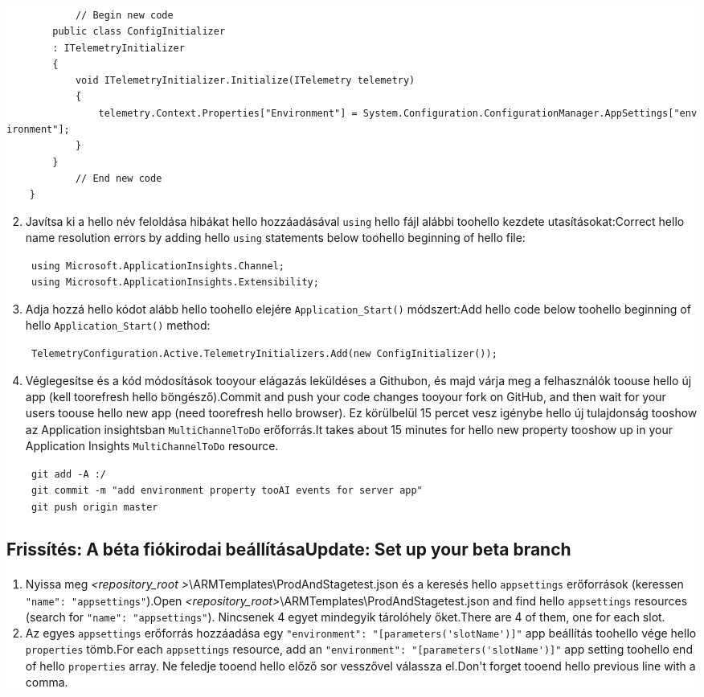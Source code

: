                 // Begin new code
            public class ConfigInitializer
            : ITelemetryInitializer
            {
                void ITelemetryInitializer.Initialize(ITelemetry telemetry)
                {
                    telemetry.Context.Properties["Environment"] = System.Configuration.ConfigurationManager.AppSettings["environment"];
                }
            }
                // End new code
        }
2. <span data-ttu-id="c2e51-232">Javítsa ki a hello név feloldása hibákat hello hozzáadásával `using` hello fájl alábbi toohello kezdete utasításokat:</span><span class="sxs-lookup"><span data-stu-id="c2e51-232">Correct hello name resolution errors by adding hello `using` statements below toohello beginning of hello file:</span></span>

        using Microsoft.ApplicationInsights.Channel;
        using Microsoft.ApplicationInsights.Extensibility;
3. <span data-ttu-id="c2e51-233">Adja hozzá hello kódot alább hello toohello elejére `Application_Start()` módszert:</span><span class="sxs-lookup"><span data-stu-id="c2e51-233">Add hello code below toohello beginning of hello `Application_Start()` method:</span></span>

        TelemetryConfiguration.Active.TelemetryInitializers.Add(new ConfigInitializer());
4. <span data-ttu-id="c2e51-234">Véglegesítse és a kód módosítások tooyour elágazás leküldéses a Githubon, és majd várja meg a felhasználók toouse hello új app (kell toorefresh hello böngésző).</span><span class="sxs-lookup"><span data-stu-id="c2e51-234">Commit and push your code changes tooyour fork on GitHub, and then wait for your users toouse hello new app (need toorefresh hello browser).</span></span> <span data-ttu-id="c2e51-235">Ez körülbelül 15 percet vesz igénybe hello új tulajdonság tooshow az Application insightsban `MultiChannelToDo` erőforrás.</span><span class="sxs-lookup"><span data-stu-id="c2e51-235">It takes about 15 minutes for hello new property tooshow up in your Application Insights `MultiChannelToDo` resource.</span></span>

        git add -A :/
        git commit -m "add environment property tooAI events for server app"
        git push origin master

## <a name="update-set-up-your-beta-branch"></a><span data-ttu-id="c2e51-236">Frissítés: A béta fiókirodai beállítása</span><span class="sxs-lookup"><span data-stu-id="c2e51-236">Update: Set up your beta branch</span></span>
1. <span data-ttu-id="c2e51-237">Nyissa meg  *&lt;repository_root >*\ARMTemplates\ProdAndStagetest.json és a keresés hello `appsettings` erőforrások (keressen `"name": "appsettings"`).</span><span class="sxs-lookup"><span data-stu-id="c2e51-237">Open *&lt;repository_root>*\ARMTemplates\ProdAndStagetest.json and find hello `appsettings` resources (search for `"name": "appsettings"`).</span></span> <span data-ttu-id="c2e51-238">Nincsenek 4 egyet mindegyik tárolóhely őket.</span><span class="sxs-lookup"><span data-stu-id="c2e51-238">There are 4 of them, one for each slot.</span></span>
2. <span data-ttu-id="c2e51-239">Az egyes `appsettings` erőforrás hozzáadása egy `"environment": "[parameters('slotName')]"` app beállítás toohello vége hello `properties` tömb.</span><span class="sxs-lookup"><span data-stu-id="c2e51-239">For each `appsettings` resource, add an  `"environment": "[parameters('slotName')]"` app setting toohello end of hello `properties` array.</span></span> <span data-ttu-id="c2e51-240">Ne feledje tooend hello előző sor vesszővel válassza el.</span><span class="sxs-lookup"><span data-stu-id="c2e51-240">Don't forget tooend hello previous line with a comma.</span></span>

